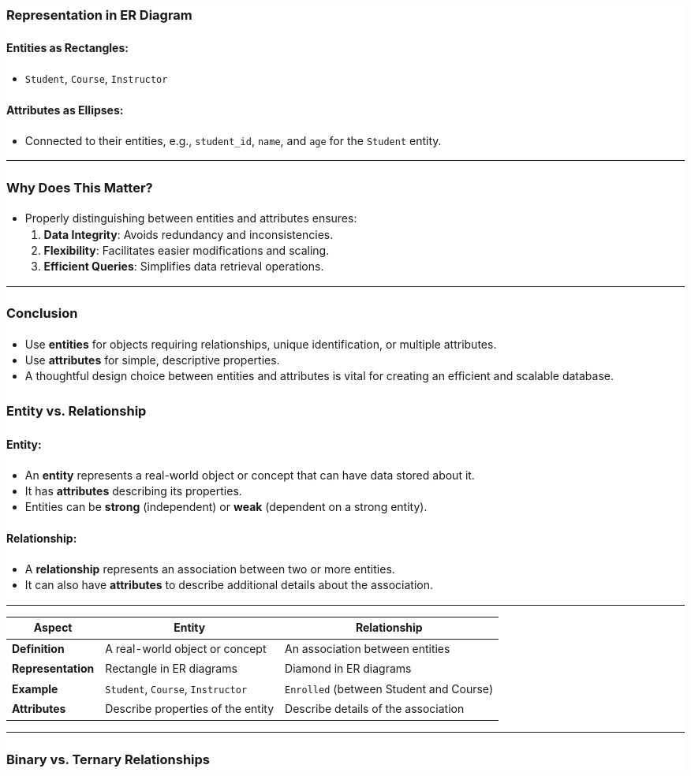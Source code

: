 ### **Representation in ER Diagram**

#### **Entities as Rectangles**:
- `Student`, `Course`, `Instructor`

#### **Attributes as Ellipses**:
- Connected to their entities, e.g., `student_id`, `name`, and `age` for the `Student` entity.

---

### **Why Does This Matter?**

- Properly distinguishing between entities and attributes ensures:
  1. **Data Integrity**: Avoids redundancy and inconsistencies.
  2. **Flexibility**: Facilitates easier modifications and scaling.
  3. **Efficient Queries**: Simplifies data retrieval operations.

---

### **Conclusion**

- Use **entities** for objects requiring relationships, unique identification, or multiple attributes.
- Use **attributes** for simple, descriptive properties.
- A thoughtful design choice between entities and attributes is vital for creating an efficient and scalable database.

### **Entity vs. Relationship**

#### **Entity:**
- An **entity** represents a real-world object or concept that can have data stored about it.
- It has **attributes** describing its properties.
- Entities can be **strong** (independent) or **weak** (dependent on a strong entity).

#### **Relationship:**
- A **relationship** represents an association between two or more entities.
- It can also have **attributes** to describe additional details about the association.

---

| **Aspect**          | **Entity**                               | **Relationship**                         |
|---------------------|------------------------------------------|------------------------------------------|
| **Definition**       | A real-world object or concept           | An association between entities          |
| **Representation**   | Rectangle in ER diagrams                | Diamond in ER diagrams                   |
| **Example**          | `Student`, `Course`, `Instructor`        | `Enrolled` (between Student and Course)  |
| **Attributes**       | Describe properties of the entity        | Describe details of the association      |

---

### **Binary vs. Ternary Relationships**
